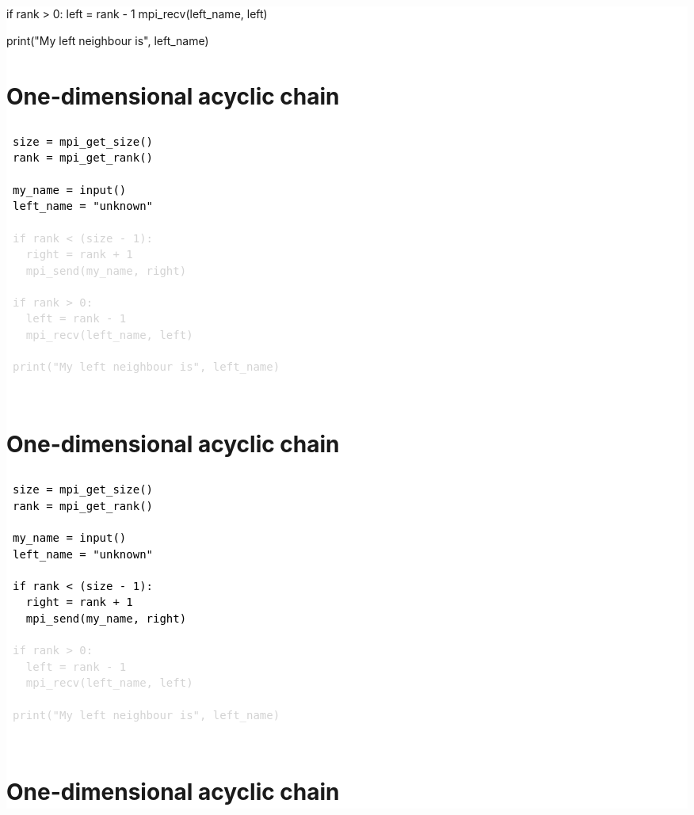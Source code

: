 if rank > 0:
  left = rank - 1
  <span>mpi_recv</span>(left_name, left)

print("My left neighbour is", left_name)
</div>
</pre>



# One-dimensional acyclic chain

<pre style="color:black; padding:1ex">
size = <span style="color:var(--csc-blue)">mpi_get_size</span>()
rank = <span style="color:var(--csc-blue)">mpi_get_rank</span>()

my_name = input()
left_name = "unknown"
<div style="color:lightgray">
if rank < (size - 1):
  right = rank + 1
  <span>mpi_send</span>(my_name, right)

if rank > 0:
  left = rank - 1
  <span>mpi_recv</span>(left_name, left)

print("My left neighbour is", left_name)
</div>
</pre>


# One-dimensional acyclic chain

<pre style="color:black; padding:1ex">
size = <span style="color:var(--csc-blue)">mpi_get_size</span>()
rank = <span style="color:var(--csc-blue)">mpi_get_rank</span>()

my_name = input()
left_name = "unknown"

if rank < (size - 1):
  right = rank + 1
  <span style="color:var(--csc-blue)">mpi_send</span>(my_name, right)
<div style="color:lightgray">
if rank > 0:
  left = rank - 1
  <span>mpi_recv</span>(left_name, left)

print("My left neighbour is", left_name)
</div>
</pre>



# One-dimensional acyclic chain
